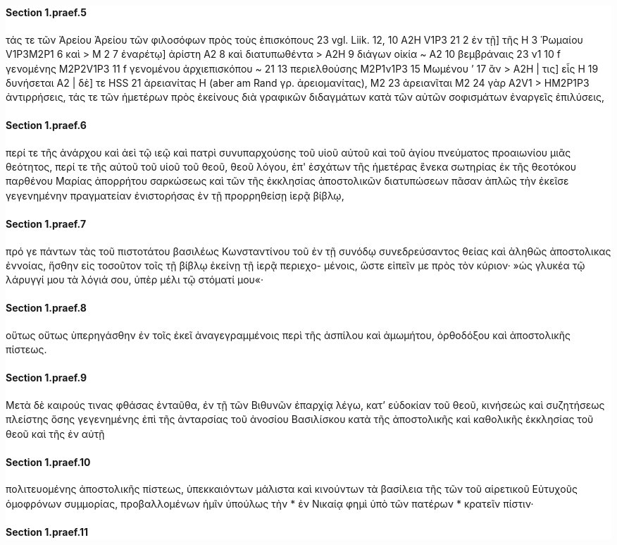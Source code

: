 #### Section 1.praef.5

<p>τάς <lb n="25"/> τε τῶν Ἀρείου Ἀρείου τῶν φιλοσόφων πρὸς τοὺς ἐπισκόπους
<note type="footnote">23 vgl. Liik. 12, 10</note>
<note type="footnote">A2H V1P3 21</note>
<note type="footnote">2 ἐν τῇ] τῆς H 3 Ῥωμαίου V1P3M2P1 6 καὶ &gt; Μ 2 7 ἐναρέτῳ] ἀρίστη A2
8 καὶ διατυπωθέντα &gt; Α2Η 9 διάγων οἰκία ~ Α2 10 βεμβράναις 23
ν1 10 f γενομένης Μ2Ρ2V1Ρ3 11 f γενομένου ἀρχιεπισκόπου ~ 21
13 περιελθούσης Μ2Ρ1ν1Ρ3 15 Μωμένου ’ 17 ἂν &gt; A2H | τις] εἶς Η
19 δυνήσεται Α2 | δὲ] τε HSS 21 ἀρειανίτας H (aber am Rand γρ. ἀρειομανίτας),
Μ2 23 ἀρειανῖται Μ2 24 γὰρ Α2V1 &gt; HM2P1P3</note>

<pb n="3"/>
ἀντιρρήσεις, τάς τε τῶν ἡμετέρων πρὸς ἐκείνους διὰ γραφικῶν διδαγμάτων
κατὰ τῶν αὐτῶν σοφισμάτων ἐναργεῖς ἐπιλύσεις,</p>

#### Section 1.praef.6

<p>περί τε τῆς ἀνάρχου καὶ ἀεὶ τῷ ιεῷ καὶ πατρὶ συνυπαρχούσης τοῦ υἱοῦ αὐτοῦ
καὶ τοῦ ἁγίου πνεύματος προαιωνίου μιᾶς θεότητος, περί τε τῆς
<lb n="5"/> αὐτοῦ τοῦ υἱοῦ τοῦ θεοῦ, θεοῦ λόγου, ἐπ' ἐσχάτων τῆς ἡμετέρας ἒνεκα
σωτηρίας ἐκ τῆς θεοτόκου παρθένου Μαρίας ἀπορρήτου σαρκώσεως
καὶ τῶν τῆς ἐκκλησίας ἀποστολικῶν διατυπώσεων πᾶσαν ἁπλῶς τὴν
ἐκεῖσε γεγενημένην πραγματείαν ἐνιστορήσας ὲν τῇ προρρηθείσῃ ἱερᾷ
βίβλῳ,</p>

#### Section 1.praef.7

<p>πρό γε πάντων τὰς τοῦ πιστοτάτου βασιλέως Κωνσταντίνου <lb n="10"/> τοῦ ἐν τῇ συνόδῳ συνεδρεύσαντος θείας καὶ ἀληθῶς ἀποστολικας
ἐννοίας, ἥσθην εἰς τοσοῦτον τοῖς τῇ βίβλῳ ἐκείνῃ τῇ ἱερᾷ περιεχο-
μένοις, ὥστε εἰπεῖν με πρὸς τὸν κύριον· »ὡς γλυκέα τῷ λάρυγγί
μου τὰ λόγιά σου, ὑπὲρ μέλι τῷ στόματί μου«·</p>

#### Section 1.praef.8

<p>οὕτως οὔτως ὺπερηγάσθην ἐν τοῖς ἐκεῖ ἀναγεγραμμένοις περὶ τῆς ἀσπίλου καὶ ἀμωμήτου,
<lb n="15"/> ὀρθοδόξου καὶ ἀποστολικῆς πίστεως.</p>

#### Section 1.praef.9

<p>Μετὰ δὲ καιρούς τινας φθάσας ἐνταῦθα, ἐν τῇ τῶν Βιθυνῶν ἐπαρχίᾳ λέγω, κατ’ εὐδοκίαν τοῦ θεοῦ, κινήσεώς καὶ συζητήσεως πλείστης
ὅσης γεγενημένης ἐπὶ τῆς ἀνταρσίας τοῦ ἀνοσίου Βασιλίσκου κατὰ
τῆς ἀποστολικῆς καὶ καθολικῆς ἐκκλησίας τοῦ θεοῦ καὶ τῆς ἐν αὐτῇ
</p>

#### Section 1.praef.10

<p><lb n="20"/> πολιτευομένης ἀποστολικῆς πίστεως, ὑπεκκαιόντων μάλιστα καὶ κινούντων τὰ βασίλεια τῆς τῶν τοῦ αἱρετικοῦ Εὐτυχοῦς ὁμοφρόνων
συμμορίας, προβαλλομένων ἡμῖν ὑπούλως τὴν * ἐν Νικαίᾳ φημὶ ὑπὸ
τῶν πατέρων * κρατεῖν πίστιν·</p>

#### Section 1.praef.11
